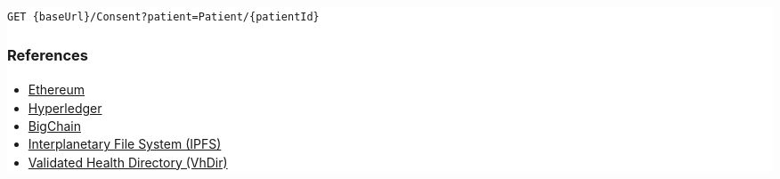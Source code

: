 ```
GET {baseUrl}/Consent?patient=Patient/{patientId}
```

### References  

- [Ethereum](https://ethereum.org/en/)  
- [Hyperledger](https://www.hyperledger.org/)  
- [BigChain](https://www.bigchaindb.com/)  
- [Interplanetary File System (IPFS)](https://ipfs.io/)    
- [Validated Health Directory (VhDir)](https://github.com/HL7/VhDir)  

